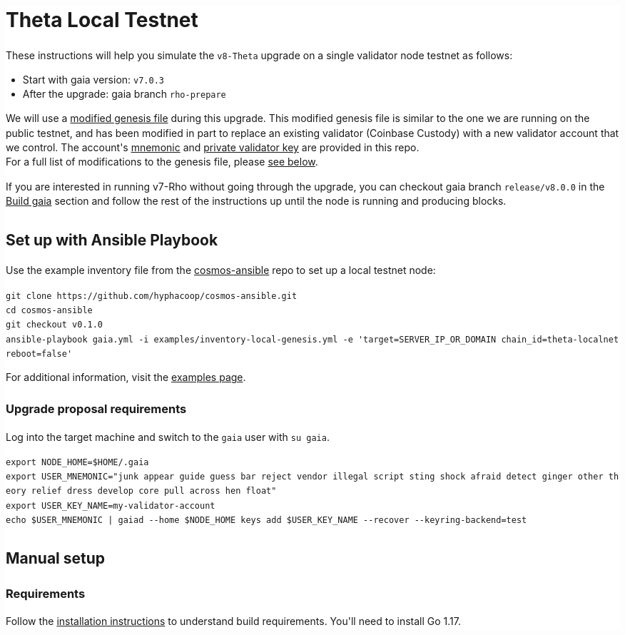 # Theta Local Testnet

These instructions will help you simulate the `v8-Theta` upgrade on a single validator node testnet as follows:

- Start with gaia version: `v7.0.3`
- After the upgrade: gaia branch `rho-prepare`

We will use a [modified genesis file](genesis.json.gz) during this upgrade. This modified genesis file is similar to the one we are running on the public testnet, and has been modified in part to replace an existing validator (Coinbase Custody) with a new validator account that we control. The account's [mnemonic](mnemonic.txt) and [private validator key](priv_validator_key.json) are provided in this repo.  
For a full list of modifications to the genesis file, please [see below](#genesis-modifications).

If you are interested in running v7-Rho without going through the upgrade, you can checkout gaia branch `release/v8.0.0` in the [Build gaia](#build-gaia) section and follow the rest of the instructions up until the node is running and producing blocks.

## Set up with Ansible Playbook

Use the example inventory file from the [cosmos-ansible](https://github.com/hyphacoop/cosmos-ansible) repo to set up a local testnet node:

```
git clone https://github.com/hyphacoop/cosmos-ansible.git
cd cosmos-ansible
git checkout v0.1.0
ansible-playbook gaia.yml -i examples/inventory-local-genesis.yml -e 'target=SERVER_IP_OR_DOMAIN chain_id=theta-localnet reboot=false'
```

For additional information, visit the [examples page](https://github.com/hyphacoop/cosmos-ansible/tree/main/examples#start-a-local-testnet-using-a-modified-genesis-file).

### Upgrade proposal requirements

Log into the target machine and switch to the `gaia` user with `su gaia`.

```
export NODE_HOME=$HOME/.gaia
export USER_MNEMONIC="junk appear guide guess bar reject vendor illegal script sting shock afraid detect ginger other theory relief dress develop core pull across hen float"
export USER_KEY_NAME=my-validator-account
echo $USER_MNEMONIC | gaiad --home $NODE_HOME keys add $USER_KEY_NAME --recover --keyring-backend=test
```

## Manual setup

### Requirements

Follow the [installation instructions](https://hub.cosmos.network/main/getting-started/installation.html) to understand build requirements. You'll need to install Go 1.17.
